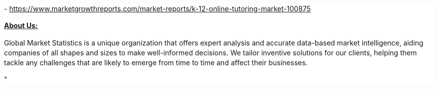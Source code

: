 -&nbsp;<a href="https://www.marketgrowthreports.com/market-reports/k-12-online-tutoring-market-100875">https://www.marketgrowthreports.com/market-reports/k-12-online-tutoring-market-100875</a></strong></p><p><strong><u>About Us:</u></strong></p><p>Global&nbsp;Market Statistics is a unique organization that offers expert analysis and accurate data-based market intelligence, aiding companies of all shapes and sizes to make well-informed decisions. We tailor inventive solutions for our clients, helping them tackle any challenges that are likely to emerge from time to time and affect their businesses.</p><p>"</p>

